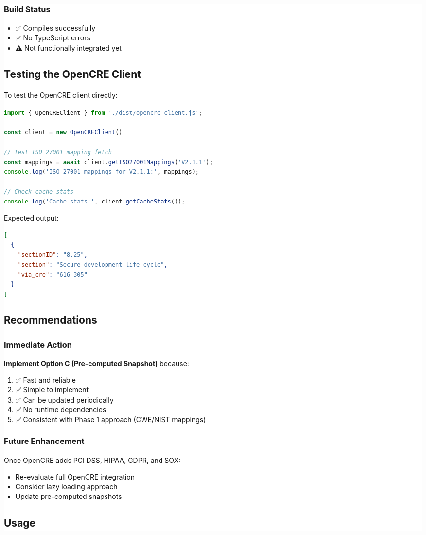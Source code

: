 ### Build Status
- ✅ Compiles successfully
- ✅ No TypeScript errors
- ⚠️ Not functionally integrated yet

## Testing the OpenCRE Client

To test the OpenCRE client directly:

```typescript
import { OpenCREClient } from './dist/opencre-client.js';

const client = new OpenCREClient();

// Test ISO 27001 mapping fetch
const mappings = await client.getISO27001Mappings('V2.1.1');
console.log('ISO 27001 mappings for V2.1.1:', mappings);

// Check cache stats
console.log('Cache stats:', client.getCacheStats());
```

Expected output:
```json
[
  {
    "sectionID": "8.25",
    "section": "Secure development life cycle",
    "via_cre": "616-305"
  }
]
```

## Recommendations

### Immediate Action

**Implement Option C (Pre-computed Snapshot)** because:

1. ✅ Fast and reliable
2. ✅ Simple to implement
3. ✅ Can be updated periodically
4. ✅ No runtime dependencies
5. ✅ Consistent with Phase 1 approach (CWE/NIST mappings)

### Future Enhancement

Once OpenCRE adds PCI DSS, HIPAA, GDPR, and SOX:
- Re-evaluate full OpenCRE integration
- Consider lazy loading approach
- Update pre-computed snapshots

## Usage
